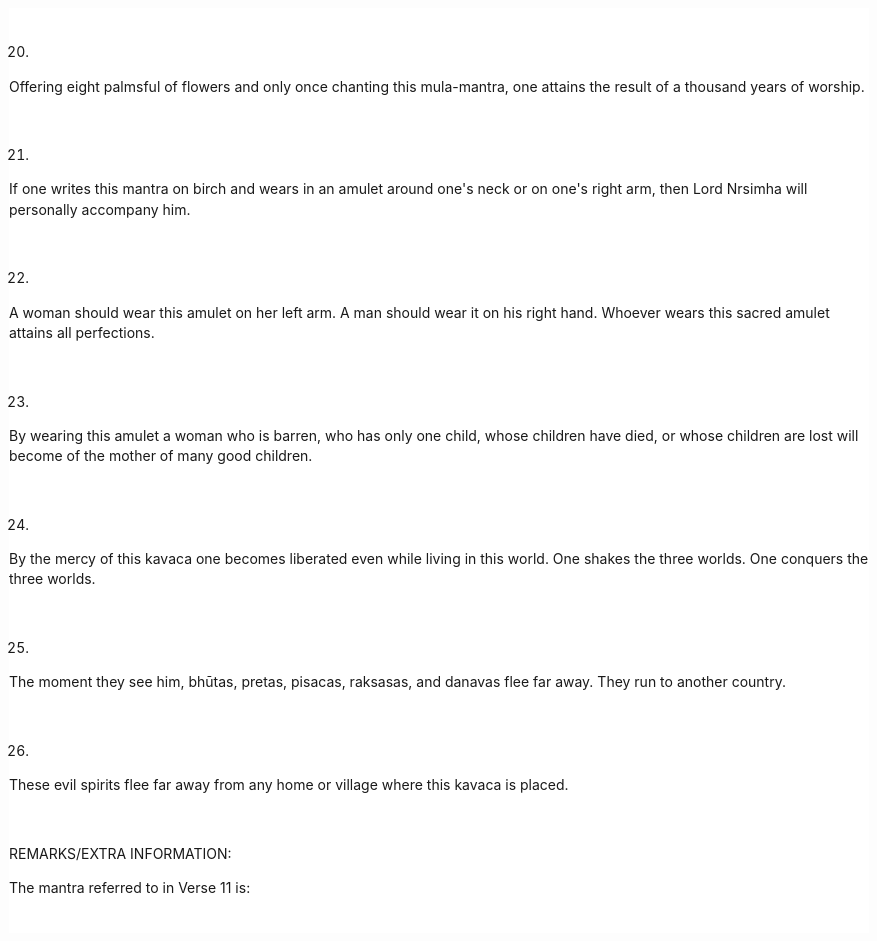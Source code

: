 
 


20)
Offering eight palmsful of flowers and only once chanting this mula-mantra, one
attains the result of a thousand years of worship.


 


21)
If one writes this mantra on birch and wears in an amulet around one's neck or
on one's right arm, then Lord Nrsimha will personally accompany him.


 


22)
A woman should wear this amulet on her left arm. A man should wear it on his
right hand. Whoever wears this sacred amulet attains all perfections.


 


23)
By wearing this amulet a woman who is barren, who has only one child, whose
children have died, or whose children are lost will become of the mother of
many good children.


 


24)
By the mercy of this kavaca one becomes liberated even while living in this
world. One shakes the three worlds. One conquers the three worlds.


 


25)
The moment they see him, bhūtas, pretas, pisacas, raksasas, and danavas flee
far away. They run to another country.


 


26)
These evil spirits flee far away from any home or village where this kavaca is
placed.


 


REMARKS/EXTRA
INFORMATION:


The
mantra referred to in Verse 11 is: 


 
